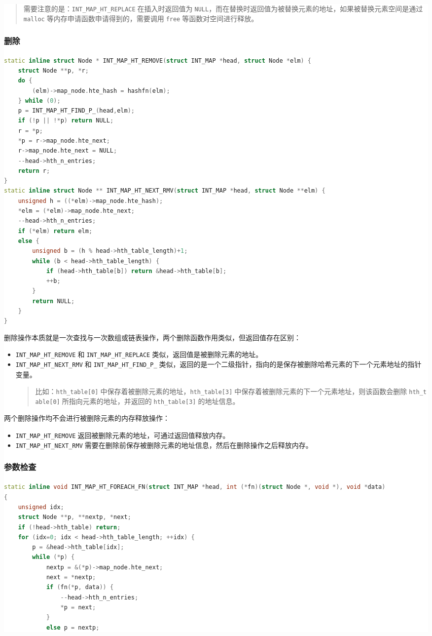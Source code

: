 > 需要注意的是：`INT_MAP_HT_REPLACE` 在插入时返回值为 `NULL`，而在替换时返回值为被替换元素的地址，如果被替换元素空间是通过 `malloc` 等内存申请函数申请得到的，需要调用 `free` 等函数对空间进行释放。

### 删除

``` c++
static inline struct Node * INT_MAP_HT_REMOVE(struct INT_MAP *head, struct Node *elm) {
    struct Node **p, *r;
    do {
        (elm)->map_node.hte_hash = hashfn(elm);
    } while (0);
    p = INT_MAP_HT_FIND_P_(head,elm);
    if (!p || !*p) return NULL;
    r = *p;
    *p = r->map_node.hte_next;
    r->map_node.hte_next = NULL;
    --head->hth_n_entries;
    return r;
}
static inline struct Node ** INT_MAP_HT_NEXT_RMV(struct INT_MAP *head, struct Node **elm) {
    unsigned h = ((*elm)->map_node.hte_hash);
    *elm = (*elm)->map_node.hte_next;
    --head->hth_n_entries;
    if (*elm) return elm;
    else {
        unsigned b = (h % head->hth_table_length)+1;
        while (b < head->hth_table_length) {
            if (head->hth_table[b]) return &head->hth_table[b];
            ++b;
        }
        return NULL;
    }
}
```

删除操作本质就是一次查找与一次数组或链表操作，两个删除函数作用类似，但返回值存在区别：

- `INT_MAP_HT_REMOVE` 和 `INT_MAP_HT_REPLACE` 类似，返回值是被删除元素的地址。
- `INT_MAP_HT_NEXT_RMV` 和 `INT_MAP_HT_FIND_P_` 类似，返回的是一个二级指针，指向的是保存被删除哈希元素的下一个元素地址的指针变量。
    > 比如：`hth_table[0]` 中保存着被删除元素的地址，`hth_table[3]` 中保存着被删除元素的下一个元素地址，则该函数会删除 `hth_table[0]` 所指向元素的地址，并返回的 `hth_table[3]` 的地址信息。

两个删除操作均不会进行被删除元素的内存释放操作：

- `INT_MAP_HT_REMOVE` 返回被删除元素的地址，可通过返回值释放内存。
- `INT_MAP_HT_NEXT_RMV` 需要在删除前保存被删除元素的地址信息，然后在删除操作之后释放内存。

### 参数检查

``` c++
static inline void INT_MAP_HT_FOREACH_FN(struct INT_MAP *head, int (*fn)(struct Node *, void *), void *data)
{
    unsigned idx;
    struct Node **p, **nextp, *next;
    if (!head->hth_table) return;
    for (idx=0; idx < head->hth_table_length; ++idx) {
        p = &head->hth_table[idx];
        while (*p) {
            nextp = &(*p)->map_node.hte_next;
            next = *nextp;
            if (fn(*p, data)) {
                --head->hth_n_entries;
                *p = next;
            }
            else p = nextp;
```